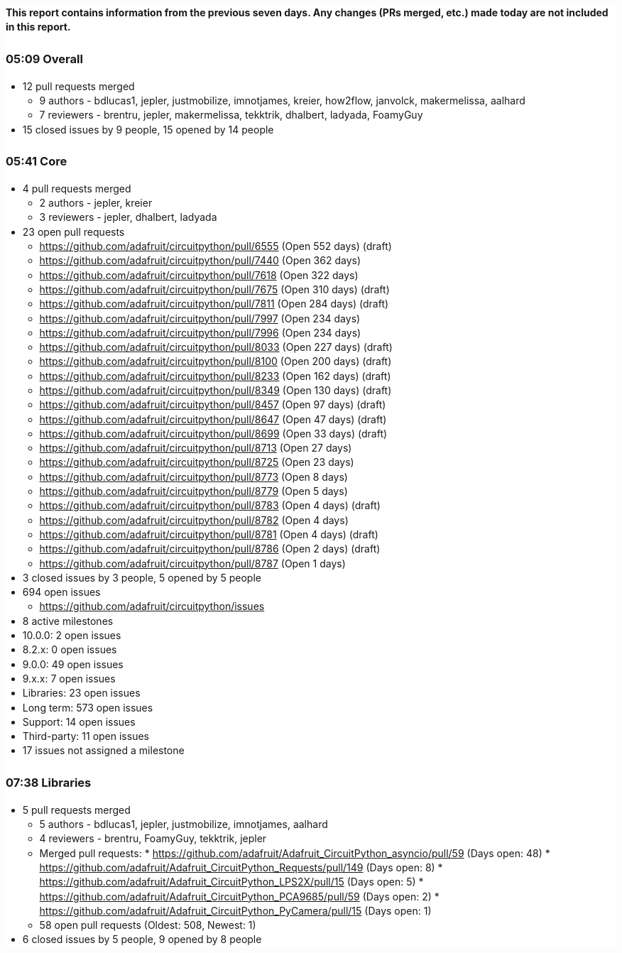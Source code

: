 **This report contains information from the previous seven days. Any changes (PRs merged, etc.) made today are not included in this report.**
### 05:09 Overall
* 12 pull requests merged
  * 9 authors - bdlucas1, jepler, justmobilize, imnotjames, kreier, how2flow, janvolck, makermelissa, aalhard
  * 7 reviewers - brentru, jepler, makermelissa, tekktrik, dhalbert, ladyada, FoamyGuy
* 15 closed issues by 9 people, 15 opened by 14 people
### 05:41 Core
* 4 pull requests merged
  * 2 authors - jepler, kreier
  * 3 reviewers - jepler, dhalbert, ladyada
* 23 open pull requests
  * https://github.com/adafruit/circuitpython/pull/6555 (Open 552 days) (draft)
  * https://github.com/adafruit/circuitpython/pull/7440 (Open 362 days)
  * https://github.com/adafruit/circuitpython/pull/7618 (Open 322 days)
  * https://github.com/adafruit/circuitpython/pull/7675 (Open 310 days) (draft)
  * https://github.com/adafruit/circuitpython/pull/7811 (Open 284 days) (draft)
  * https://github.com/adafruit/circuitpython/pull/7997 (Open 234 days)
  * https://github.com/adafruit/circuitpython/pull/7996 (Open 234 days)
  * https://github.com/adafruit/circuitpython/pull/8033 (Open 227 days) (draft)
  * https://github.com/adafruit/circuitpython/pull/8100 (Open 200 days) (draft)
  * https://github.com/adafruit/circuitpython/pull/8233 (Open 162 days) (draft)
  * https://github.com/adafruit/circuitpython/pull/8349 (Open 130 days) (draft)
  * https://github.com/adafruit/circuitpython/pull/8457 (Open 97 days) (draft)
  * https://github.com/adafruit/circuitpython/pull/8647 (Open 47 days) (draft)
  * https://github.com/adafruit/circuitpython/pull/8699 (Open 33 days) (draft)
  * https://github.com/adafruit/circuitpython/pull/8713 (Open 27 days)
  * https://github.com/adafruit/circuitpython/pull/8725 (Open 23 days)
  * https://github.com/adafruit/circuitpython/pull/8773 (Open 8 days)
  * https://github.com/adafruit/circuitpython/pull/8779 (Open 5 days)
  * https://github.com/adafruit/circuitpython/pull/8783 (Open 4 days) (draft)
  * https://github.com/adafruit/circuitpython/pull/8782 (Open 4 days)
  * https://github.com/adafruit/circuitpython/pull/8781 (Open 4 days) (draft)
  * https://github.com/adafruit/circuitpython/pull/8786 (Open 2 days) (draft)
  * https://github.com/adafruit/circuitpython/pull/8787 (Open 1 days)
* 3 closed issues by 3 people, 5 opened by 5 people
* 694 open issues
  * https://github.com/adafruit/circuitpython/issues
* 8 active milestones
 * 10.0.0: 2 open issues
 * 8.2.x: 0 open issues
 * 9.0.0: 49 open issues
 * 9.x.x: 7 open issues
 * Libraries: 23 open issues
 * Long term: 573 open issues
 * Support: 14 open issues
 * Third-party: 11 open issues
 * 17 issues not assigned a milestone
### 07:38 Libraries
* 5 pull requests merged
  * 5 authors - bdlucas1, jepler, justmobilize, imnotjames, aalhard
  * 4 reviewers - brentru, FoamyGuy, tekktrik, jepler
  * Merged pull requests:
        * https://github.com/adafruit/Adafruit_CircuitPython_asyncio/pull/59 (Days open: 48)
        * https://github.com/adafruit/Adafruit_CircuitPython_Requests/pull/149 (Days open: 8)
        * https://github.com/adafruit/Adafruit_CircuitPython_LPS2X/pull/15 (Days open: 5)
        * https://github.com/adafruit/Adafruit_CircuitPython_PCA9685/pull/59 (Days open: 2)
        * https://github.com/adafruit/Adafruit_CircuitPython_PyCamera/pull/15 (Days open: 1)
  * 58 open pull requests (Oldest: 508, Newest: 1)
* 6 closed issues by 5 people, 9 opened by 8 people